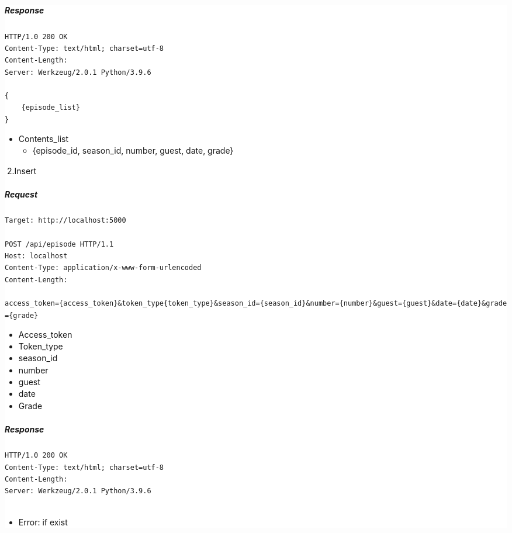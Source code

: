 

##### Response

```
HTTP/1.0 200 OK
Content-Type: text/html; charset=utf-8
Content-Length:
Server: Werkzeug/2.0.1 Python/3.9.6

{
	{episode_list}
}
```

- Contents_list
  - {episode_id, season_id, number, guest, date, grade}



​		2.Insert

##### Request

```
Target: http://localhost:5000

POST /api/episode HTTP/1.1
Host: localhost
Content-Type: application/x-www-form-urlencoded
Content-Length:

access_token={access_token}&token_type{token_type}&season_id={season_id}&number={number}&guest={guest}&date={date}&grade={grade}
```

- Access_token
- Token_type
- season_id
- number
- guest
- date
- Grade

##### Response

```
HTTP/1.0 200 OK
Content-Type: text/html; charset=utf-8
Content-Length:
Server: Werkzeug/2.0.1 Python/3.9.6


```

- Error: if exist



